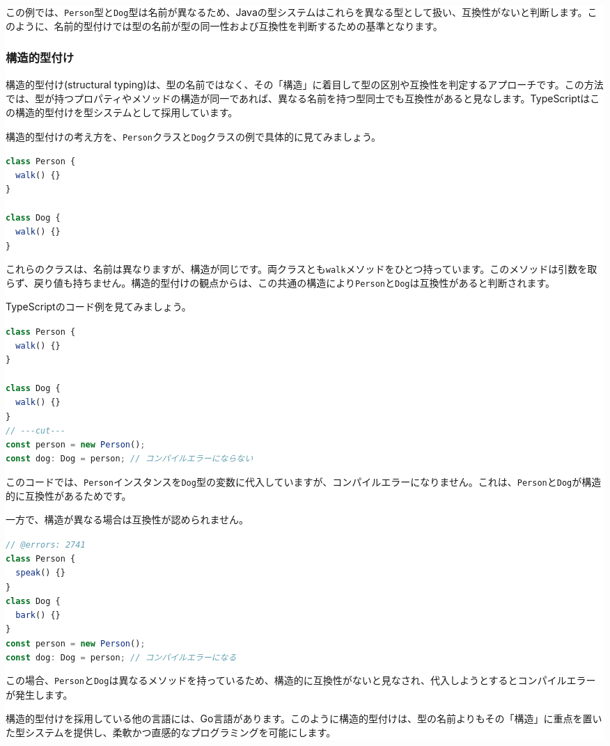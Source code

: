この例では、`Person`型と`Dog`型は名前が異なるため、Javaの型システムはこれらを異なる型として扱い、互換性がないと判断します。このように、名前的型付けでは型の名前が型の同一性および互換性を判断するための基準となります。

### 構造的型付け

構造的型付け(structural typing)は、型の名前ではなく、その「構造」に着目して型の区別や互換性を判定するアプローチです。この方法では、型が持つプロパティやメソッドの構造が同一であれば、異なる名前を持つ型同士でも互換性があると見なします。TypeScriptはこの構造的型付けを型システムとして採用しています。

構造的型付けの考え方を、`Person`クラスと`Dog`クラスの例で具体的に見てみましょう。

```ts twoslash
class Person {
  walk() {}
}

class Dog {
  walk() {}
}
```

これらのクラスは、名前は異なりますが、構造が同じです。両クラスとも`walk`メソッドをひとつ持っています。このメソッドは引数を取らず、戻り値も持ちません。構造的型付けの観点からは、この共通の構造により`Person`と`Dog`は互換性があると判断されます。

TypeScriptのコード例を見てみましょう。

```ts twoslash
class Person {
  walk() {}
}

class Dog {
  walk() {}
}
// ---cut---
const person = new Person();
const dog: Dog = person; // コンパイルエラーにならない
```

このコードでは、`Person`インスタンスを`Dog`型の変数に代入していますが、コンパイルエラーになりません。これは、`Person`と`Dog`が構造的に互換性があるためです。

一方で、構造が異なる場合は互換性が認められません。

```ts twoslash
// @errors: 2741
class Person {
  speak() {}
}
class Dog {
  bark() {}
}
const person = new Person();
const dog: Dog = person; // コンパイルエラーになる
```

この場合、`Person`と`Dog`は異なるメソッドを持っているため、構造的に互換性がないと見なされ、代入しようとするとコンパイルエラーが発生します。

構造的型付けを採用している他の言語には、Go言語があります。このように構造的型付けは、型の名前よりもその「構造」に重点を置いた型システムを提供し、柔軟かつ直感的なプログラミングを可能にします。
